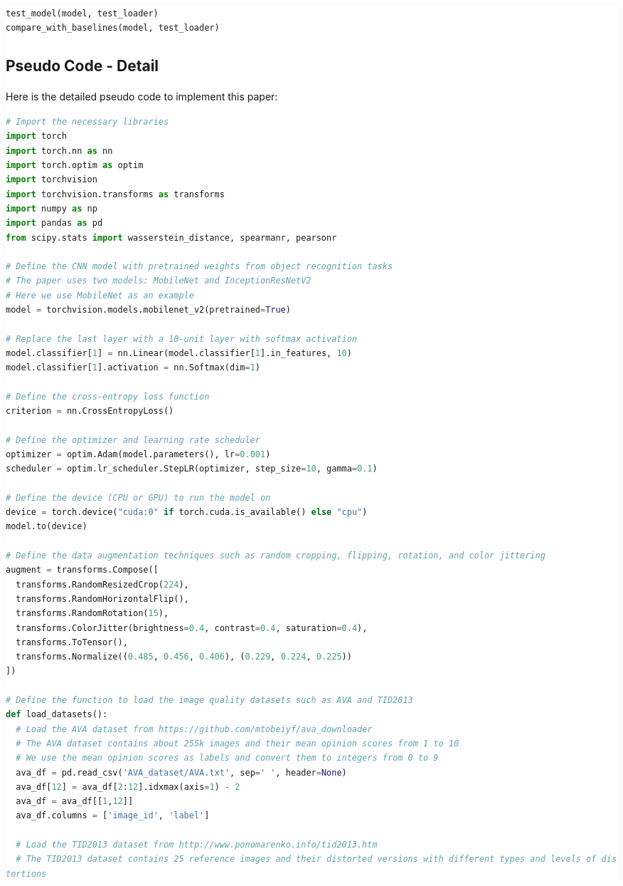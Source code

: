 ```python
test_model(model, test_loader)
compare_with_baselines(model, test_loader)
```

## Pseudo Code - Detail

Here is the detailed pseudo code to implement this paper:

```python
# Import the necessary libraries
import torch
import torch.nn as nn
import torch.optim as optim
import torchvision
import torchvision.transforms as transforms
import numpy as np
import pandas as pd
from scipy.stats import wasserstein_distance, spearmanr, pearsonr

# Define the CNN model with pretrained weights from object recognition tasks
# The paper uses two models: MobileNet and InceptionResNetV2
# Here we use MobileNet as an example
model = torchvision.models.mobilenet_v2(pretrained=True)

# Replace the last layer with a 10-unit layer with softmax activation
model.classifier[1] = nn.Linear(model.classifier[1].in_features, 10)
model.classifier[1].activation = nn.Softmax(dim=1)

# Define the cross-entropy loss function
criterion = nn.CrossEntropyLoss()

# Define the optimizer and learning rate scheduler
optimizer = optim.Adam(model.parameters(), lr=0.001)
scheduler = optim.lr_scheduler.StepLR(optimizer, step_size=10, gamma=0.1)

# Define the device (CPU or GPU) to run the model on
device = torch.device("cuda:0" if torch.cuda.is_available() else "cpu")
model.to(device)

# Define the data augmentation techniques such as random cropping, flipping, rotation, and color jittering
augment = transforms.Compose([
  transforms.RandomResizedCrop(224),
  transforms.RandomHorizontalFlip(),
  transforms.RandomRotation(15),
  transforms.ColorJitter(brightness=0.4, contrast=0.4, saturation=0.4),
  transforms.ToTensor(),
  transforms.Normalize((0.485, 0.456, 0.406), (0.229, 0.224, 0.225))
])

# Define the function to load the image quality datasets such as AVA and TID2013
def load_datasets():
  # Load the AVA dataset from https://github.com/mtobeiyf/ava_downloader
  # The AVA dataset contains about 255k images and their mean opinion scores from 1 to 10
  # We use the mean opinion scores as labels and convert them to integers from 0 to 9
  ava_df = pd.read_csv('AVA_dataset/AVA.txt', sep=' ', header=None)
  ava_df[12] = ava_df[2:12].idxmax(axis=1) - 2
  ava_df = ava_df[[1,12]]
  ava_df.columns = ['image_id', 'label']
  
  # Load the TID2013 dataset from http://www.ponomarenko.info/tid2013.htm
  # The TID2013 dataset contains 25 reference images and their distorted versions with different types and levels of distortions
```

[1]: https://arxiv.org/abs/1709.05424 "[1709.05424] NIMA: Neural Image Assessment - arXiv.org"
[2]: https://arxiv.org/pdf/1709.05424v2.pdf "arXiv.org e-Print archive"
[3]: http://export.arxiv.org/abs/2208.05424v2 "[2208.05424v2] Physics-Constrained Climate Downscaling"
[1]: https://arxiv.org/abs/1709.05424 "[1709.05424] NIMA: Neural Image Assessment - arXiv.org"
[2]: https://arxiv.org/pdf/1709.05424v2.pdf "arXiv.org e-Print archive"
[3]: http://export.arxiv.org/abs/2208.05424v2 "[2208.05424v2] Physics-Constrained Climate Downscaling"
[1]: https://arxiv.org/abs/1709.05424 "[1709.05424] NIMA: Neural Image Assessment - arXiv.org"
[2]: https://arxiv.org/pdf/1709.05424v2.pdf "arXiv.org e-Print archive"
[3]: http://export.arxiv.org/abs/2208.05424v2 "[2208.05424v2] Physics-Constrained Climate Downscaling"